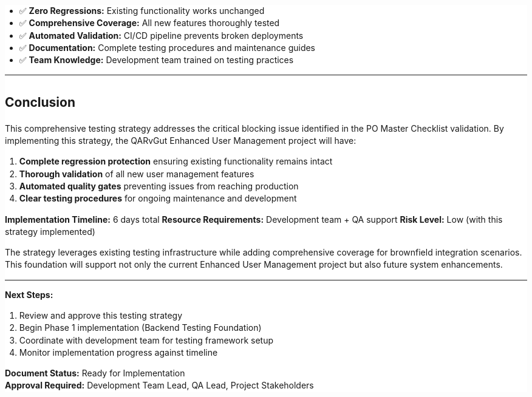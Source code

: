 - ✅ **Zero Regressions:** Existing functionality works unchanged
- ✅ **Comprehensive Coverage:** All new features thoroughly tested
- ✅ **Automated Validation:** CI/CD pipeline prevents broken deployments
- ✅ **Documentation:** Complete testing procedures and maintenance guides
- ✅ **Team Knowledge:** Development team trained on testing practices

---

## Conclusion

This comprehensive testing strategy addresses the critical blocking issue identified in the PO Master Checklist validation. By implementing this strategy, the QARvGut Enhanced User Management project will have:

1. **Complete regression protection** ensuring existing functionality remains intact
2. **Thorough validation** of all new user management features  
3. **Automated quality gates** preventing issues from reaching production
4. **Clear testing procedures** for ongoing maintenance and development

**Implementation Timeline:** 6 days total
**Resource Requirements:** Development team + QA support
**Risk Level:** Low (with this strategy implemented)

The strategy leverages existing testing infrastructure while adding comprehensive coverage for brownfield integration scenarios. This foundation will support not only the current Enhanced User Management project but also future system enhancements.

---

**Next Steps:**
1. Review and approve this testing strategy
2. Begin Phase 1 implementation (Backend Testing Foundation)
3. Coordinate with development team for testing framework setup
4. Monitor implementation progress against timeline

**Document Status:** Ready for Implementation  
**Approval Required:** Development Team Lead, QA Lead, Project Stakeholders
